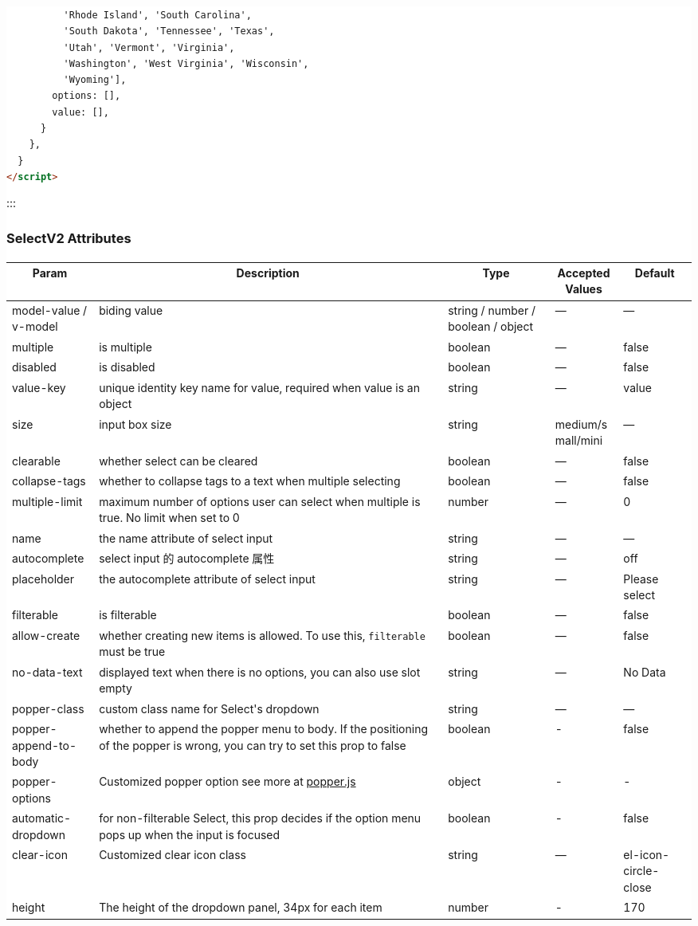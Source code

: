 ```html
          'Rhode Island', 'South Carolina',
          'South Dakota', 'Tennessee', 'Texas',
          'Utah', 'Vermont', 'Virginia',
          'Washington', 'West Virginia', 'Wisconsin',
          'Wyoming'],
        options: [],
        value: [],
      }
    },
  }
</script>
```
:::

### SelectV2 Attributes
| Param      | Description     | Type      | Accepted Values                  | Default  |
|---------- |-------------- |---------- |--------------------------------  |-------- |
| model-value / v-model | biding value | string / number / boolean / object | — | — |
| multiple | is multiple  | boolean | — | false |
| disabled | is disabled | boolean | — | false |
| value-key | unique identity key name for value, required when value is an object | string | — | value |
| size | input box size | string | medium/small/mini | — |
| clearable | whether select can be cleared | boolean | — | false |
| collapse-tags | whether to collapse tags to a text when multiple selecting | boolean | — | false |
| multiple-limit | maximum number of options user can select when multiple is true. No limit when set to 0 | number | — | 0 |
| name | the name attribute of select input | string | — | — |
| autocomplete | select input 的 autocomplete 属性 | string | — | off |
| placeholder | the autocomplete attribute of select input | string | — | Please select |
| filterable | is filterable | boolean | — | false |
| allow-create | whether creating new items is allowed. To use this, `filterable` must be true | boolean | — | false |
| no-data-text | displayed text when there is no options, you can also use slot empty | string | — | No Data |
| popper-class | custom class name for Select's dropdown | string | — | — |
| popper-append-to-body | whether to append the popper menu to body. If the positioning of the popper is wrong, you can try to set this prop to false | boolean | - | false |
| popper-options | Customized popper option see more at [popper.js](https://popper.js.org/documentation.html) | object | - | - |
| automatic-dropdown | for non-filterable Select, this prop decides if the option menu pops up when the input is focused | boolean | - | false |
| clear-icon | Customized clear icon class | string | — | el-icon-circle-close |
| height | The height of the dropdown panel, 34px for each item| number | - | 170 |
